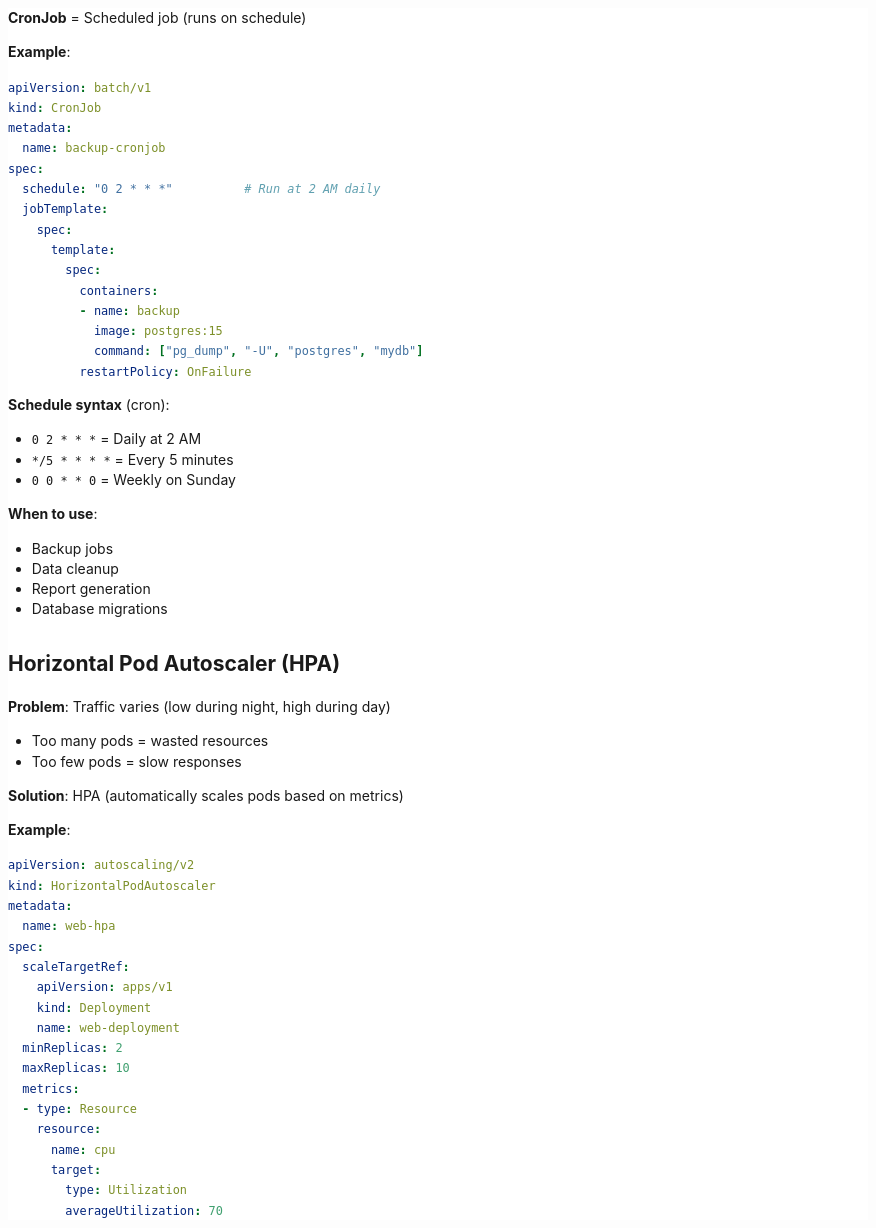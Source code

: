 **CronJob** = Scheduled job (runs on schedule)

**Example**:
```yaml
apiVersion: batch/v1
kind: CronJob
metadata:
  name: backup-cronjob
spec:
  schedule: "0 2 * * *"          # Run at 2 AM daily
  jobTemplate:
    spec:
      template:
        spec:
          containers:
          - name: backup
            image: postgres:15
            command: ["pg_dump", "-U", "postgres", "mydb"]
          restartPolicy: OnFailure
```

**Schedule syntax** (cron):
- `0 2 * * *` = Daily at 2 AM
- `*/5 * * * *` = Every 5 minutes
- `0 0 * * 0` = Weekly on Sunday

**When to use**:
- Backup jobs
- Data cleanup
- Report generation
- Database migrations

## Horizontal Pod Autoscaler (HPA)

**Problem**: Traffic varies (low during night, high during day)
- Too many pods = wasted resources
- Too few pods = slow responses

**Solution**: HPA (automatically scales pods based on metrics)

**Example**:
```yaml
apiVersion: autoscaling/v2
kind: HorizontalPodAutoscaler
metadata:
  name: web-hpa
spec:
  scaleTargetRef:
    apiVersion: apps/v1
    kind: Deployment
    name: web-deployment
  minReplicas: 2
  maxReplicas: 10
  metrics:
  - type: Resource
    resource:
      name: cpu
      target:
        type: Utilization
        averageUtilization: 70
```
